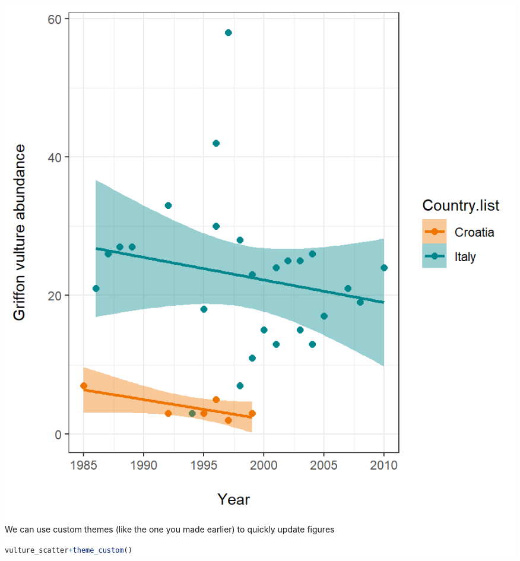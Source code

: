 <img src="20-writing-functions_files/figure-html/unnamed-chunk-62-1.png" width="100%" style="display: block; margin: auto;" />

We can use custom themes (like the one you made earlier) to quickly update figures


```r
vulture_scatter+theme_custom()
```
